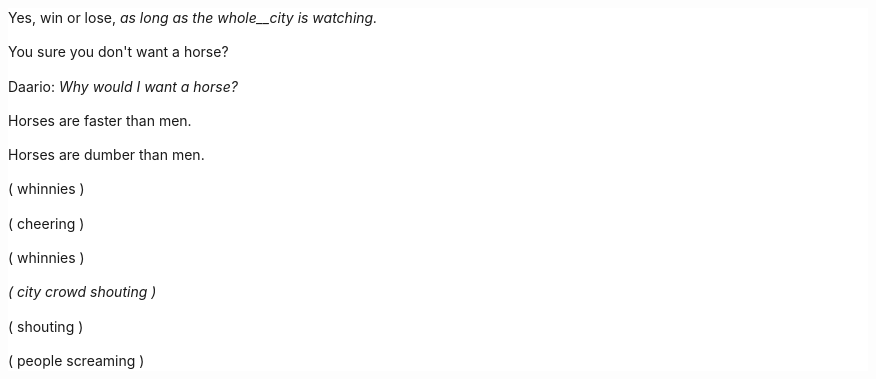 Yes, win or lose, _as long as the whole__city is watching._

You sure you don't want a horse?

Daario: _Why would I want a horse?_

Horses are faster than men.

Horses are dumber than men.

( whinnies )

( cheering )

( whinnies )

_( city crowd shouting )_

( shouting )

( people screaming )